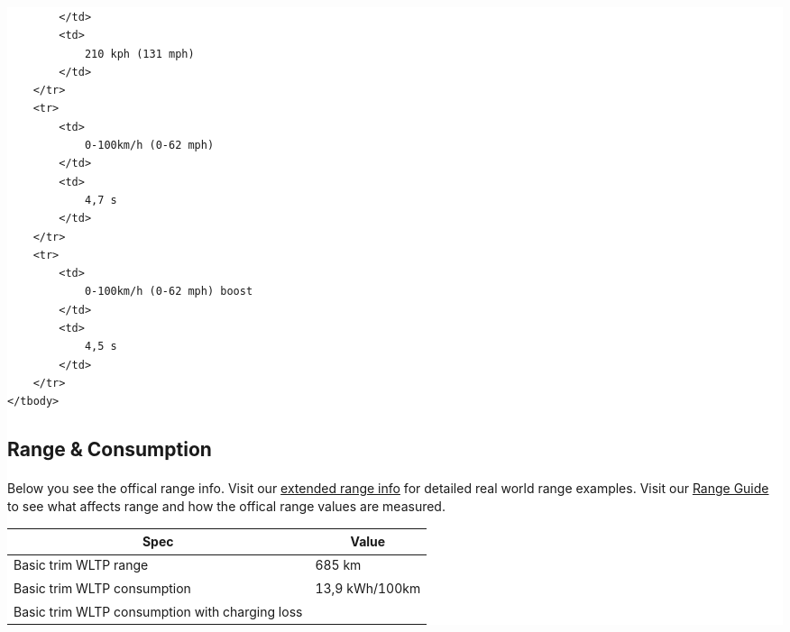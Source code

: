 			</td>
			<td>
				210 kph (131 mph)
			</td>
		</tr>
		<tr>
			<td>
				0-100km/h (0-62 mph)
			</td>
			<td>
				4,7 s
			</td>
		</tr>
		<tr>
			<td>
				0-100km/h (0-62 mph) boost
			</td>
			<td>
				4,5 s
			</td>
		</tr>
	</tbody>
</table>



## Range & Consumption

Below you see the offical range info. Visit our [extended range info](../rangeandconsumption/) for detailed real world range examples. Visit our [Range Guide](../../../../../guides/understandingrange/) to see what affects range and how the offical range values are measured.
<table class="table table-striped border">
	<thead>
			<tr>
			<th>
				Spec
			</th>
			<th>
				Value
			</th>
			</tr>
	</thead>
	<tbody>
		<tr>
			<td>
				Basic trim WLTP range
			</td>
			<td>
				685 km
			</td>
		</tr>
		<tr>
			<td>
				Basic trim WLTP consumption
			</td>
			<td>
				13,9 kWh/100km
			</td>
		</tr>
		<tr>
			<td>
				Basic trim WLTP consumption with charging loss
			</td>
			<td>